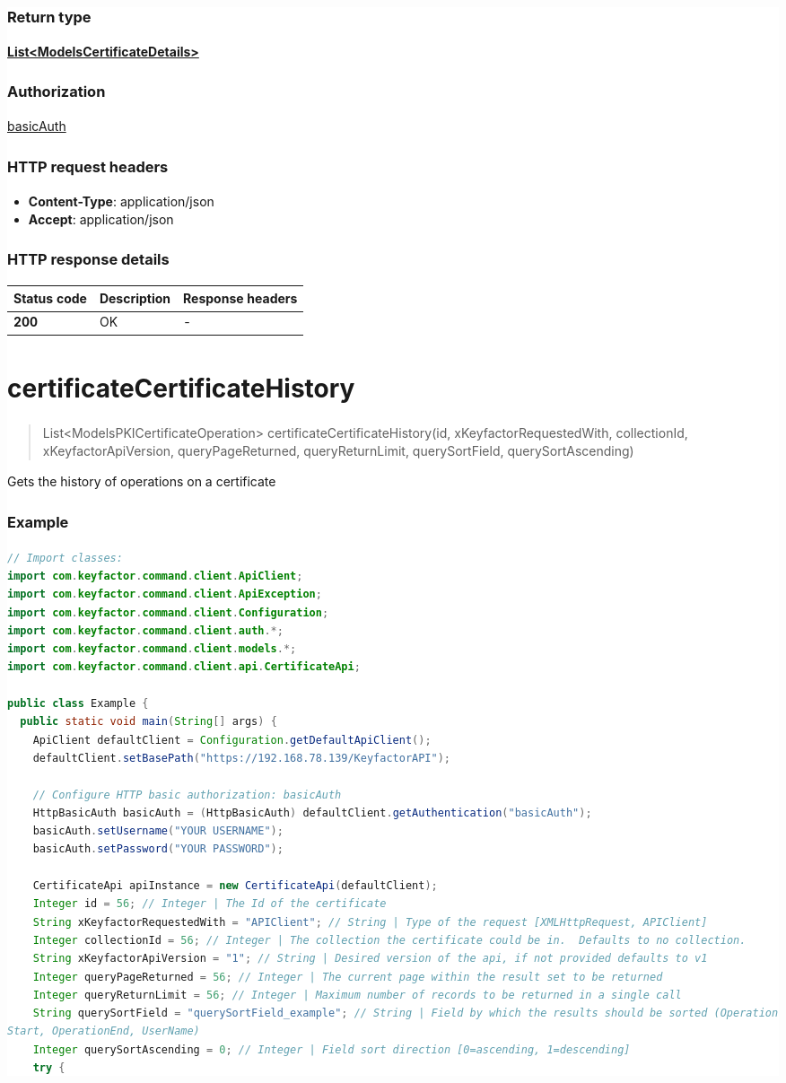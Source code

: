 ### Return type

[**List&lt;ModelsCertificateDetails&gt;**](ModelsCertificateDetails.md)

### Authorization

[basicAuth](../README.md#basicAuth)

### HTTP request headers

 - **Content-Type**: application/json
 - **Accept**: application/json

### HTTP response details
| Status code | Description | Response headers |
|-------------|-------------|------------------|
| **200** | OK |  -  |

<a name="certificateCertificateHistory"></a>
# **certificateCertificateHistory**
> List&lt;ModelsPKICertificateOperation&gt; certificateCertificateHistory(id, xKeyfactorRequestedWith, collectionId, xKeyfactorApiVersion, queryPageReturned, queryReturnLimit, querySortField, querySortAscending)

Gets the history of operations on a certificate

### Example
```java
// Import classes:
import com.keyfactor.command.client.ApiClient;
import com.keyfactor.command.client.ApiException;
import com.keyfactor.command.client.Configuration;
import com.keyfactor.command.client.auth.*;
import com.keyfactor.command.client.models.*;
import com.keyfactor.command.client.api.CertificateApi;

public class Example {
  public static void main(String[] args) {
    ApiClient defaultClient = Configuration.getDefaultApiClient();
    defaultClient.setBasePath("https://192.168.78.139/KeyfactorAPI");
    
    // Configure HTTP basic authorization: basicAuth
    HttpBasicAuth basicAuth = (HttpBasicAuth) defaultClient.getAuthentication("basicAuth");
    basicAuth.setUsername("YOUR USERNAME");
    basicAuth.setPassword("YOUR PASSWORD");

    CertificateApi apiInstance = new CertificateApi(defaultClient);
    Integer id = 56; // Integer | The Id of the certificate
    String xKeyfactorRequestedWith = "APIClient"; // String | Type of the request [XMLHttpRequest, APIClient]
    Integer collectionId = 56; // Integer | The collection the certificate could be in.  Defaults to no collection.
    String xKeyfactorApiVersion = "1"; // String | Desired version of the api, if not provided defaults to v1
    Integer queryPageReturned = 56; // Integer | The current page within the result set to be returned
    Integer queryReturnLimit = 56; // Integer | Maximum number of records to be returned in a single call
    String querySortField = "querySortField_example"; // String | Field by which the results should be sorted (OperationStart, OperationEnd, UserName)
    Integer querySortAscending = 0; // Integer | Field sort direction [0=ascending, 1=descending]
    try {
```